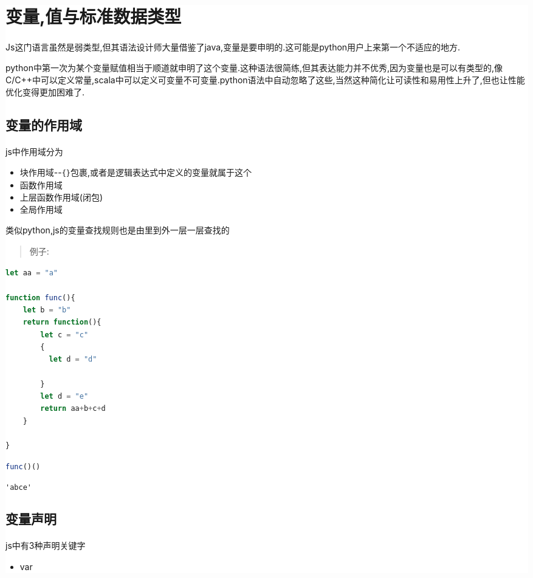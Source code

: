 
# 变量,值与标准数据类型

Js这门语言虽然是弱类型,但其语法设计师大量借鉴了java,变量是要申明的.这可能是python用户上来第一个不适应的地方.

python中第一次为某个变量赋值相当于顺道就申明了这个变量.这种语法很简练,但其表达能力并不优秀,因为变量也是可以有类型的,像C/C++中可以定义常量,scala中可以定义可变量不可变量.python语法中自动忽略了这些,当然这种简化让可读性和易用性上升了,但也让性能优化变得更加困难了.

## 变量的作用域

js中作用域分为

+ 块作用域--`{}`包裹,或者是逻辑表达式中定义的变量就属于这个
+ 函数作用域
+ 上层函数作用域(闭包)
+ 全局作用域

类似python,js的变量查找规则也是由里到外一层一层查找的

> 例子:


```javascript
let aa = "a"

function func(){
    let b = "b"
    return function(){
        let c = "c" 
        {
          let d = "d"  
          
        }
        let d = "e"
        return aa+b+c+d
    }
    
}
```


```javascript
func()()
```




    'abce'



## 变量声明

js中有3种声明关键字

+ var
